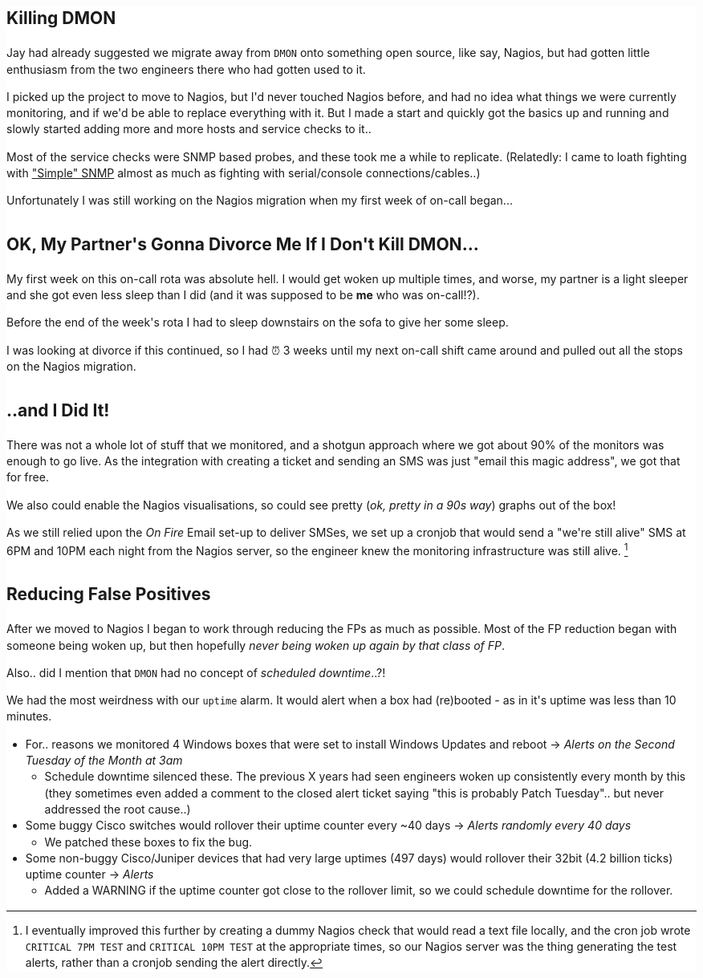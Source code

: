 ## Killing DMON

Jay had already suggested we migrate away from `DMON` onto something open source, like say, Nagios, but had gotten little enthusiasm from the two engineers there who had gotten used to it.

I picked up the project to move to Nagios, but I'd never touched Nagios before, and had no idea what things we were currently monitoring, and if we'd be able to replace everything with it. But I made a start and quickly got the basics up and running and slowly started adding more and more hosts and service checks to it..

Most of the service checks were SNMP based probes, and these took me a while to replicate. (Relatedly: I came to loath fighting with ["Simple" SNMP](https://computer.rip/2021-05-01-simple-as-in-snmp.html) almost as much as fighting with serial/console connections/cables..)

Unfortunately I was still working on the Nagios migration when my first week of on-call began...

## OK, My Partner's Gonna Divorce Me If I Don't Kill DMON...

My first week on this on-call rota was absolute hell. I would get woken up multiple times, and worse, my partner is a light sleeper and she got even less sleep than I did (and it was supposed to be **me** who was on-call!?).

Before the end of the week's rota I had to sleep downstairs on the sofa to give her some sleep.

I was looking at divorce if this continued, so I had :alarm_clock: 3 weeks until my next on-call shift came around and pulled out all the stops on the Nagios migration.

## ..and I Did It!

There was not a whole lot of stuff that we monitored, and a shotgun approach where we got about 90% of the monitors was enough to go live. As the integration with creating a ticket and sending an SMS was just "email this magic address", we got that for free.

We also could enable the Nagios visualisations, so could see pretty (*ok, pretty in a 90s way*) graphs out of the box!

As we still relied upon the *On Fire* Email set-up to deliver SMSes, we set up a cronjob that would send a "we're still alive" SMS at 6PM and 10PM each night from the Nagios server, so the engineer knew the monitoring infrastructure was still alive. [^fn1]

## Reducing False Positives

After we moved to Nagios I began to work through reducing the FPs as much as possible. Most of the FP reduction began with someone being woken up, but then hopefully *never being woken up again by that class of FP*.

Also.. did I mention that `DMON` had no concept of *scheduled downtime*..?!

We had the most weirdness with our `uptime` alarm. It would alert when a box had (re)booted - as in it's uptime was less than 10 minutes.

* For.. reasons we monitored 4 Windows boxes that were set to install Windows Updates and reboot -> *Alerts on the Second Tuesday of the Month at 3am*
    * Schedule downtime silenced these. The previous X years had seen engineers woken up consistently every month by this (they sometimes even added a comment to the closed alert ticket saying "this is probably Patch Tuesday".. but never addressed the root cause..)
* Some buggy Cisco switches would rollover their uptime counter every ~40 days -> *Alerts randomly every 40 days*
    * We patched these boxes to fix the bug.
* Some non-buggy Cisco/Juniper devices that had very large uptimes (497 days) would rollover their 32bit (4.2 billion ticks) uptime counter -> *Alerts*
    * Added a WARNING if the uptime counter got close to the rollover limit, so we could schedule downtime for the rollover.


[^fn1]: I eventually improved this further by creating a dummy Nagios check that would read a text file locally, and the cron job wrote `CRITICAL 7PM TEST` and `CRITICAL 10PM TEST` at the appropriate times, so our Nagios server was the thing generating the test alerts, rather than a cronjob sending the alert directly.